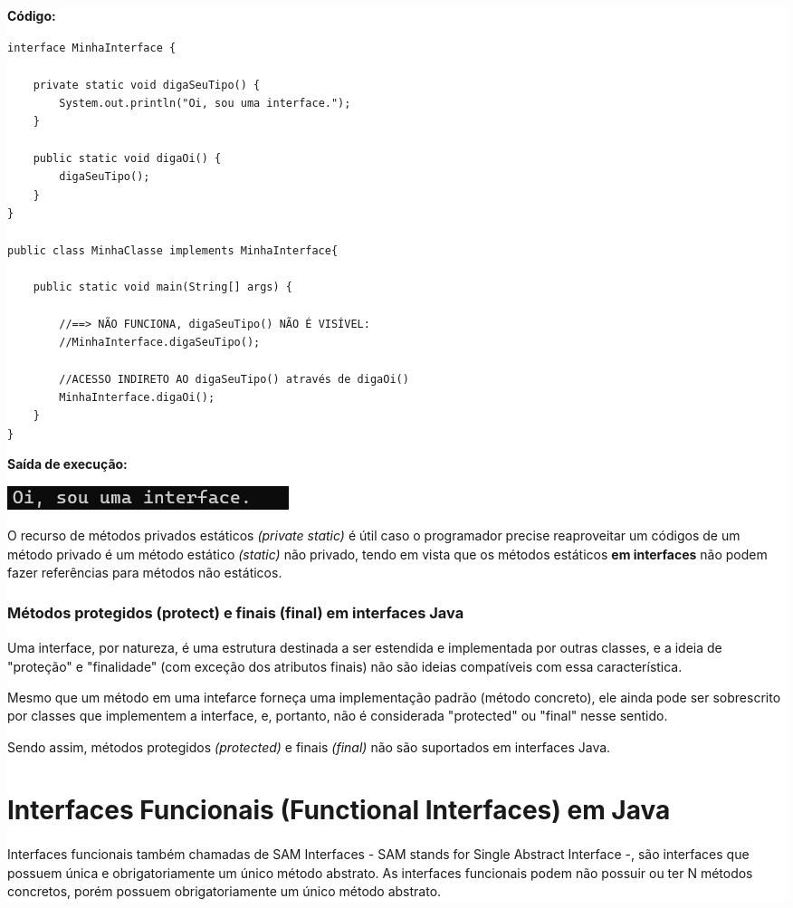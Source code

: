 **Código:**

```
interface MinhaInterface {

    private static void digaSeuTipo() {
        System.out.println("Oi, sou uma interface.");
    }

    public static void digaOi() {
        digaSeuTipo();
    }
}

public class MinhaClasse implements MinhaInterface{
    
    public static void main(String[] args) {
        
        //==> NÃO FUNCIONA, digaSeuTipo() NÃO É VISÍVEL:
        //MinhaInterface.digaSeuTipo();
        
        //ACESSO INDIRETO AO digaSeuTipo() através de digaOi()
        MinhaInterface.digaOi();
    }
}
```

**Saída de execução:**

![](images/indirect-private-method-access-by-interface-reference-output.png)

O recurso de métodos privados estáticos *(private static)* é útil caso o programador precise reaproveitar um códigos de um método privado é um método estático *(static)* não privado, tendo em vista que os métodos estáticos **em interfaces** não podem fazer referências para métodos não estáticos. 

### Métodos protegidos **(protect)** e finais **(final)** em interfaces Java

Uma interface, por natureza, é uma estrutura destinada a ser estendida e implementada por outras classes, e a ideia de "proteção" e "finalidade" (com exceção dos atributos finais) não são ideias compatíveis com essa característica.

Mesmo que um método em uma intefarce forneça uma implementação padrão (método concreto), ele ainda pode ser sobrescrito por classes que implementem a interface, e, portanto, não é considerada "protected" ou "final" nesse sentido.

Sendo assim, métodos protegidos *(protected)* e finais *(final)* não são suportados em interfaces Java.

# Interfaces Funcionais (Functional Interfaces) em Java

Interfaces funcionais também chamadas de SAM Interfaces - SAM stands for Single Abstract Interface -, são interfaces que possuem única e obrigatoriamente um único método abstrato. As interfaces funcionais podem não possuir ou ter N métodos concretos, porém possuem obrigatoriamente um único método abstrato.
